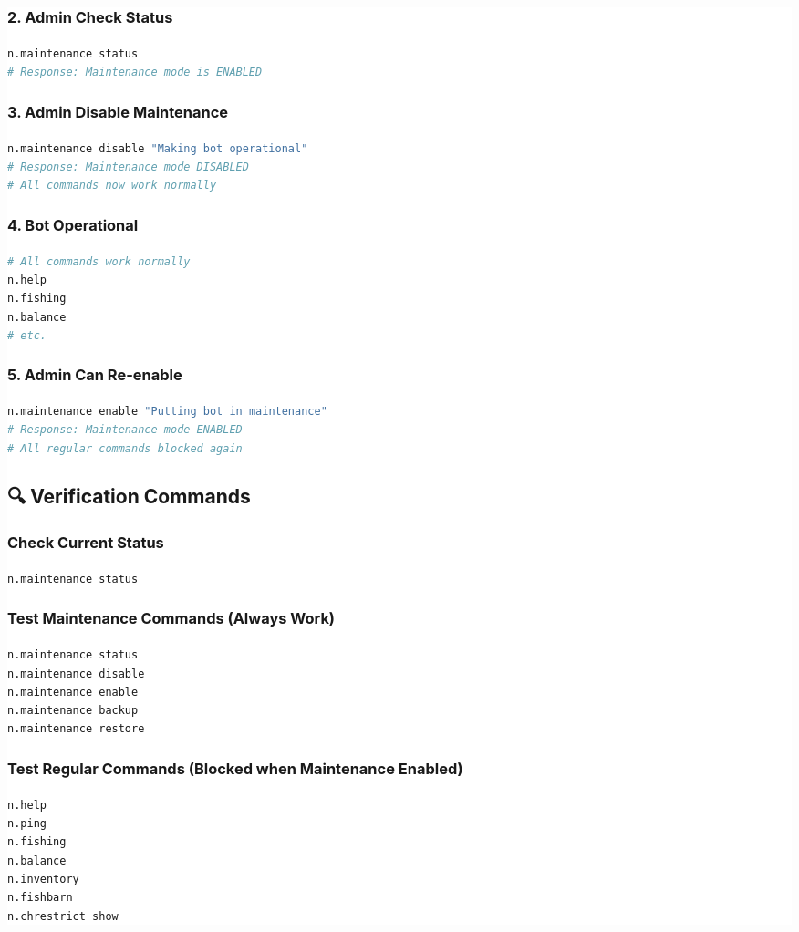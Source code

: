 ### 2. Admin Check Status
```bash
n.maintenance status
# Response: Maintenance mode is ENABLED
```

### 3. Admin Disable Maintenance
```bash
n.maintenance disable "Making bot operational"
# Response: Maintenance mode DISABLED
# All commands now work normally
```

### 4. Bot Operational
```bash
# All commands work normally
n.help
n.fishing
n.balance
# etc.
```

### 5. Admin Can Re-enable
```bash
n.maintenance enable "Putting bot in maintenance"
# Response: Maintenance mode ENABLED
# All regular commands blocked again
```

## 🔍 Verification Commands

### Check Current Status
```bash
n.maintenance status
```

### Test Maintenance Commands (Always Work)
```bash
n.maintenance status
n.maintenance disable
n.maintenance enable
n.maintenance backup
n.maintenance restore
```

### Test Regular Commands (Blocked when Maintenance Enabled)
```bash
n.help
n.ping
n.fishing
n.balance
n.inventory
n.fishbarn
n.chrestrict show
```
